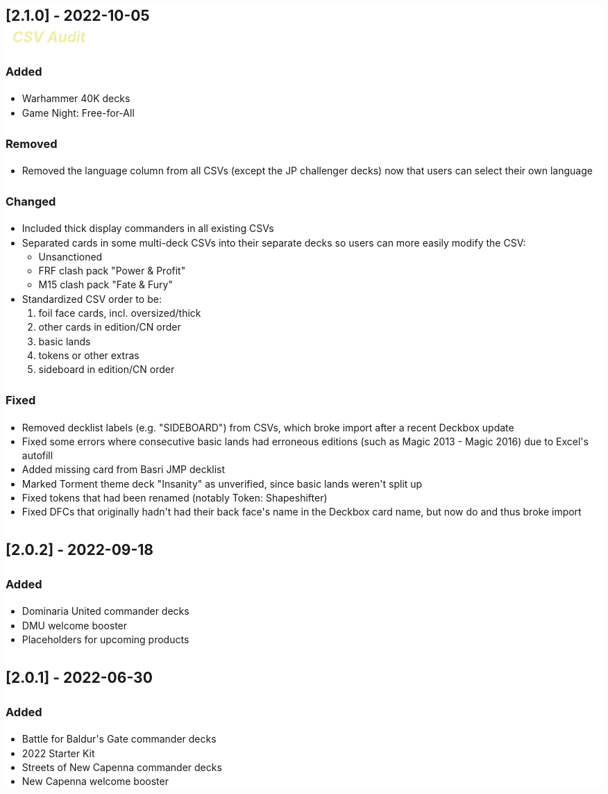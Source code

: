 ## [2.1.0] - 2022-10-05 <br />&nbsp; _<font color=#eea>CSV Audit</font>_

### Added
- Warhammer 40K decks
- Game Night: Free-for-All

### Removed
- Removed the language column from all CSVs (except the JP challenger decks) now that users can select their own language

### Changed
- Included thick display commanders in all existing CSVs
- Separated cards in some multi-deck CSVs into their separate decks so users can more easily modify the CSV:
  * Unsanctioned
  * FRF clash pack "Power & Profit"
  * M15 clash pack "Fate & Fury"
- Standardized CSV order to be:
  1. foil face cards, incl. oversized/thick
  2. other cards in edition/CN order
  3. basic lands
  4. tokens or other extras
  5. sideboard in edition/CN order

### Fixed
- Removed decklist labels (e.g. "SIDEBOARD") from CSVs, which broke import after a recent Deckbox update
- Fixed some errors where consecutive basic lands had erroneous editions (such as Magic 2013 - Magic 2016) due to Excel's autofill
- Added missing card from Basri JMP decklist
- Marked Torment theme deck "Insanity" as unverified, since basic lands weren't split up
- Fixed tokens that had been renamed (notably Token: Shapeshifter)
- Fixed DFCs that originally hadn't had their back face's name in the Deckbox card name, but now do and thus broke import


## [2.0.2] - 2022-09-18

### Added
- Dominaria United commander decks
- DMU welcome booster
- Placeholders for upcoming products


## [2.0.1] - 2022-06-30

### Added
- Battle for Baldur's Gate commander decks
- 2022 Starter Kit
- Streets of New Capenna commander decks
- New Capenna welcome booster
